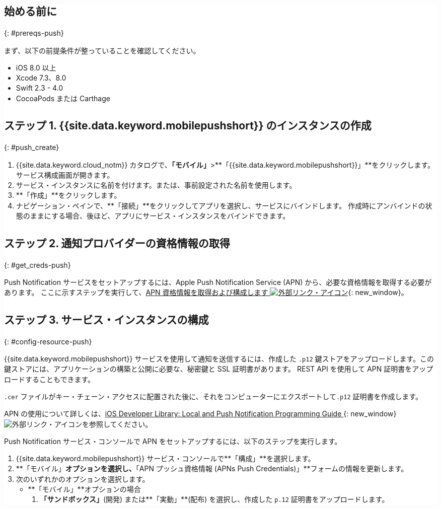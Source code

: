 ## 始める前に
{: #prereqs-push}

まず、以下の前提条件が整っていることを確認してください。

 - iOS 8.0 以上
 - Xcode 7.3、8.0
 - Swift 2.3 - 4.0
 - CocoaPods または Carthage

## ステップ 1. {{site.data.keyword.mobilepushshort}} のインスタンスの作成
{: #push_create}

1. {{site.data.keyword.cloud_notm}} カタログで、**「モバイル」**>**「{{site.data.keyword.mobilepushshort}}」**をクリックします。 サービス構成画面が開きます。
2. サービス・インスタンスに名前を付けます。または、事前設定された名前を使用します。
3. **「作成」**をクリックします。
4. ナビゲーション・ペインで、**「接続」**をクリックしてアプリを選択し、サービスにバインドします。 作成時にアンバインドの状態のままにする場合、後ほど、アプリにサービス・インスタンスをバインドできます。


## ステップ 2. 通知プロバイダーの資格情報の取得
{: #get_creds-push}

Push Notification サービスをセットアップするには、Apple Push Notification Service (APN) から、必要な資格情報を取得する必要があります。 ここに示すステップを実行して、[APN 資格情報を取得および構成します ![外部リンク・アイコン](../../icons/launch-glyph.svg "外部リンク・アイコン")](/docs/services/mobilepush?topic=mobile-pushnotification-push_step_1){: new_window}。


## ステップ 3. サービス・インスタンスの構成
{: #config-resource-push}

{{site.data.keyword.mobilepushshort}} サービスを使用して通知を送信するには、作成した `.p12` 鍵ストアをアップロードします。この鍵ストアには、アプリケーションの構築と公開に必要な、秘密鍵と SSL 証明書があります。 REST API を使用して APN 証明書をアップロードすることもできます。

`.cer` ファイルがキー・チェーン・アクセスに配置された後に、それをコンピューターにエクスポートして`.p12` 証明書を作成します。

APN の使用について詳しくは、[iOS Developer Library: Local and Push Notification Programming Guide ](https://developer.apple.com/library/archive/documentation/NetworkingInternet/Conceptual/RemoteNotificationsPG/APNSOverview.html#//apple_ref/doc/uid/TP40008194-CH8-SW1){: new_window} ![外部リンク・アイコン](../../icons/launch-glyph.svg "外部リンク・アイコン")を参照してください。

Push Notification サービス・コンソールで APN をセットアップするには、以下のステップを実行します。

1. {{site.data.keyword.mobilepushshort}} サービス・コンソールで**「構成」**を選択します。
2. **「モバイル」**オプションを選択し、**「APN プッシュ資格情報 (APNs Push Credentials)」**フォームの情報を更新します。
3. 次のいずれかのオプションを選択します。
	- **「モバイル」**オプションの場合
		1. **「サンドボックス」**(開発) または**「実動」**(配布) を選択し、作成した `p.12` 証明書をアップロードします。